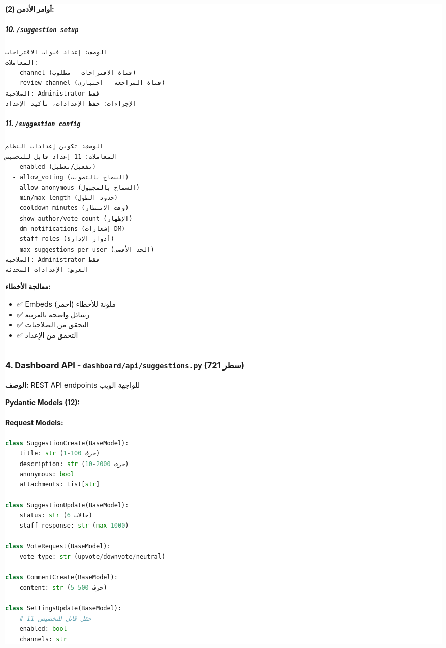 #### أوامر الأدمن (2):

##### 10. `/suggestion setup`
```
الوصف: إعداد قنوات الاقتراحات
المعاملات:
  - channel (قناة الاقتراحات - مطلوب)
  - review_channel (قناة المراجعة - اختياري)
الصلاحية: Administrator فقط
الإجراءات: حفظ الإعدادات، تأكيد الإعداد
```

##### 11. `/suggestion config`
```
الوصف: تكوين إعدادات النظام
المعاملات: 11 إعداد قابل للتخصيص
  - enabled (تفعيل/تعطيل)
  - allow_voting (السماح بالتصويت)
  - allow_anonymous (السماح بالمجهول)
  - min/max_length (حدود الطول)
  - cooldown_minutes (وقت الانتظار)
  - show_author/vote_count (الإظهار)
  - dm_notifications (إشعارات DM)
  - staff_roles (أدوار الإدارة)
  - max_suggestions_per_user (الحد الأقصى)
الصلاحية: Administrator فقط
العرض: الإعدادات المحدثة
```

**معالجة الأخطاء:**
- ✅ Embeds ملونة للأخطاء (أحمر)
- ✅ رسائل واضحة بالعربية
- ✅ التحقق من الصلاحيات
- ✅ التحقق من الإعداد

---

### 4. **Dashboard API** - `dashboard/api/suggestions.py` (721 سطر)

**الوصف:** REST API endpoints للواجهة الويب

**Pydantic Models (12):**

#### Request Models:
```python
class SuggestionCreate(BaseModel):
    title: str (1-100 حرف)
    description: str (10-2000 حرف)
    anonymous: bool
    attachments: List[str]

class SuggestionUpdate(BaseModel):
    status: str (6 حالات)
    staff_response: str (max 1000)

class VoteRequest(BaseModel):
    vote_type: str (upvote/downvote/neutral)

class CommentCreate(BaseModel):
    content: str (5-500 حرف)

class SettingsUpdate(BaseModel):
    # 11 حقل قابل للتخصيص
    enabled: bool
    channels: str
```